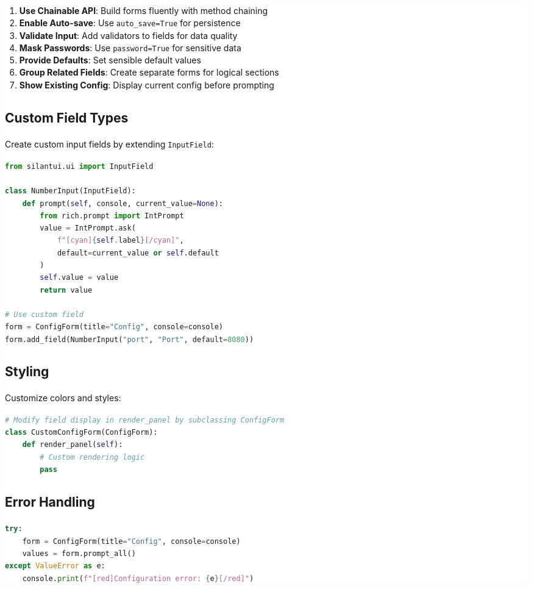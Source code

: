 1. **Use Chainable API**: Build forms fluently with method chaining
2. **Enable Auto-save**: Use `auto_save=True` for persistence
3. **Validate Input**: Add validators to fields for data quality
4. **Mask Passwords**: Use `password=True` for sensitive data
5. **Provide Defaults**: Set sensible default values
6. **Group Related Fields**: Create separate forms for logical sections
7. **Show Existing Config**: Display current config before prompting

## Custom Field Types

Create custom input fields by extending `InputField`:

```python
from silantui.ui import InputField

class NumberInput(InputField):
    def prompt(self, console, current_value=None):
        from rich.prompt import IntPrompt
        value = IntPrompt.ask(
            f"[cyan]{self.label}[/cyan]",
            default=current_value or self.default
        )
        self.value = value
        return value

# Use custom field
form = ConfigForm(title="Config", console=console)
form.add_field(NumberInput("port", "Port", default=8080))
```

## Styling

Customize colors and styles:

```python
# Modify field display in render_panel by subclassing ConfigForm
class CustomConfigForm(ConfigForm):
    def render_panel(self):
        # Custom rendering logic
        pass
```

## Error Handling

```python
try:
    form = ConfigForm(title="Config", console=console)
    values = form.prompt_all()
except ValueError as e:
    console.print(f"[red]Configuration error: {e}[/red]")
```

